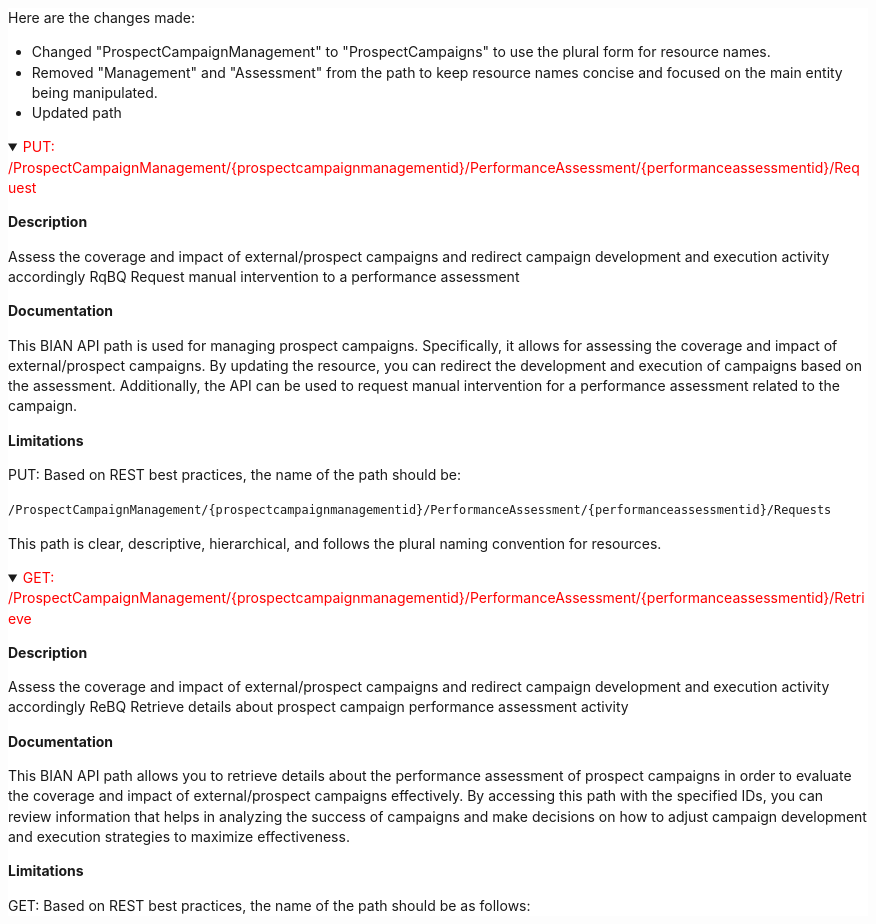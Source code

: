 Here are the changes made:
- Changed "ProspectCampaignManagement" to "ProspectCampaigns" to use the plural form for resource names.
- Removed "Management" and "Assessment" from the path to keep resource names concise and focused on the main entity being manipulated.
- Updated path

</details>

<details open>
  <summary><span style='color:red;'>PUT: /ProspectCampaignManagement/{prospectcampaignmanagementid}/PerformanceAssessment/{performanceassessmentid}/Request</span></summary>

  **Description**

  Assess the coverage and impact of external/prospect campaigns and redirect campaign development and execution activity accordingly RqBQ Request manual intervention to a performance assessment

  **Documentation**

  This BIAN API path is used for managing prospect campaigns. Specifically, it allows for assessing the coverage and impact of external/prospect campaigns. By updating the resource, you can redirect the development and execution of campaigns based on the assessment. Additionally, the API can be used to request manual intervention for a performance assessment related to the campaign.

  **Limitations**

  PUT: Based on REST best practices, the name of the path should be: 

```
/ProspectCampaignManagement/{prospectcampaignmanagementid}/PerformanceAssessment/{performanceassessmentid}/Requests
```

This path is clear, descriptive, hierarchical, and follows the plural naming convention for resources.

</details>

<details open>
  <summary><span style='color:red;'>GET: /ProspectCampaignManagement/{prospectcampaignmanagementid}/PerformanceAssessment/{performanceassessmentid}/Retrieve</span></summary>

  **Description**

  Assess the coverage and impact of external/prospect campaigns and redirect campaign development and execution activity accordingly ReBQ Retrieve details about prospect campaign performance assessment activity

  **Documentation**

  This BIAN API path allows you to retrieve details about the performance assessment of prospect campaigns in order to evaluate the coverage and impact of external/prospect campaigns effectively. By accessing this path with the specified IDs, you can review information that helps in analyzing the success of campaigns and make decisions on how to adjust campaign development and execution strategies to maximize effectiveness.

  **Limitations**

  GET: Based on REST best practices, the name of the path should be as follows: 
